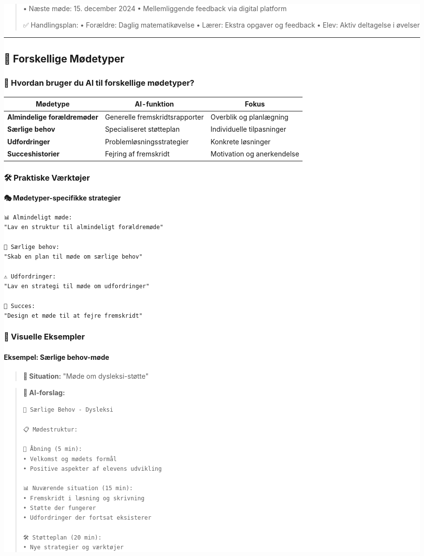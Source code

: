 > • Næste møde: 15. december 2024
> • Mellemliggende feedback via digital platform
> 
> ✅ Handlingsplan:
> • Forældre: Daglig matematikøvelse
> • Lærer: Ekstra opgaver og feedback
> • Elev: Aktiv deltagelse i øvelser
> ```

---

## 🎯 Forskellige Mødetyper

### 🎯 Hvordan bruger du AI til forskellige mødetyper?

| **Mødetype** | **AI-funktion** | **Fokus** |
|---|---|---|
| **Almindelige forældremøder** | Generelle fremskridtsrapporter | Overblik og planlægning |
| **Særlige behov** | Specialiseret støtteplan | Individuelle tilpasninger |
| **Udfordringer** | Problemløsningsstrategier | Konkrete løsninger |
| **Succeshistorier** | Fejring af fremskridt | Motivation og anerkendelse |

### 🛠️ Praktiske Værktøjer

#### 🎭 Mødetyper-specifikke strategier
```markdown
📊 Almindeligt møde:
"Lav en struktur til almindeligt forældremøde"

🎯 Særlige behov:
"Skab en plan til møde om særlige behov"

⚠️ Udfordringer:
"Lav en strategi til møde om udfordringer"

🎉 Succes:
"Design et møde til at fejre fremskridt"
```

### 🎨 Visuelle Eksempler

#### Eksempel: Særlige behov-møde
> **📝 Situation:** "Møde om dysleksi-støtte"

> **🤖 AI-forslag:**
> ```
> 🎯 Særlige Behov - Dysleksi
> 
> 📋 Mødestruktur:
> 
> 👋 Åbning (5 min):
> • Velkomst og mødets formål
> • Positive aspekter af elevens udvikling
> 
> 📊 Nuværende situation (15 min):
> • Fremskridt i læsning og skrivning
> • Støtte der fungerer
> • Udfordringer der fortsat eksisterer
> 
> 🛠️ Støtteplan (20 min):
> • Nye strategier og værktøjer